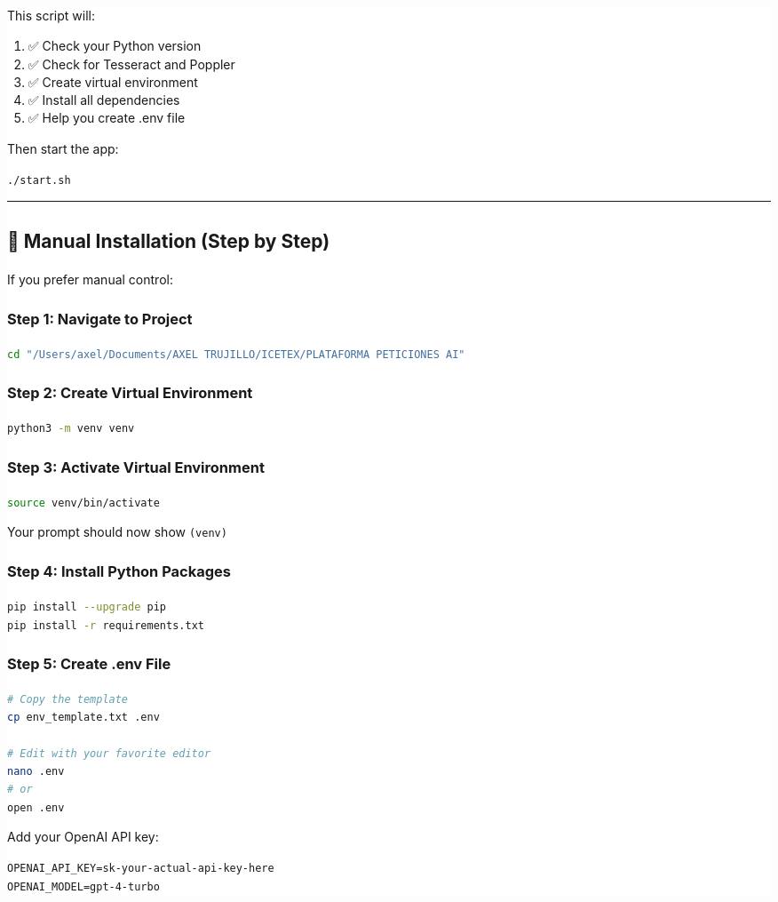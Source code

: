 This script will:
1. ✅ Check your Python version
2. ✅ Check for Tesseract and Poppler
3. ✅ Create virtual environment
4. ✅ Install all dependencies
5. ✅ Help you create .env file

Then start the app:
```bash
./start.sh
```

---

## 🔧 Manual Installation (Step by Step)

If you prefer manual control:

### Step 1: Navigate to Project
```bash
cd "/Users/axel/Documents/AXEL TRUJILLO/ICETEX/PLATAFORMA PETICIONES AI"
```

### Step 2: Create Virtual Environment
```bash
python3 -m venv venv
```

### Step 3: Activate Virtual Environment
```bash
source venv/bin/activate
```
Your prompt should now show `(venv)`

### Step 4: Install Python Packages
```bash
pip install --upgrade pip
pip install -r requirements.txt
```

### Step 5: Create .env File
```bash
# Copy the template
cp env_template.txt .env

# Edit with your favorite editor
nano .env
# or
open .env
```

Add your OpenAI API key:
```
OPENAI_API_KEY=sk-your-actual-api-key-here
OPENAI_MODEL=gpt-4-turbo
```
